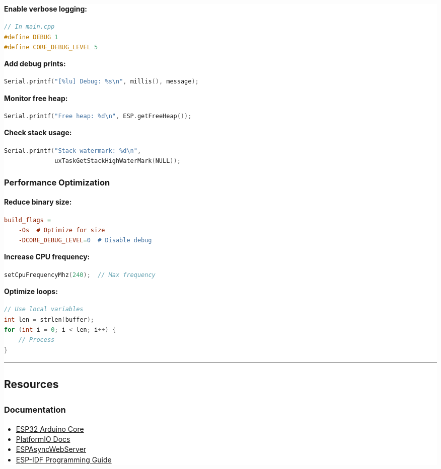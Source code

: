 **Enable verbose logging:**
```cpp
// In main.cpp
#define DEBUG 1
#define CORE_DEBUG_LEVEL 5
```

**Add debug prints:**
```cpp
Serial.printf("[%lu] Debug: %s\n", millis(), message);
```

**Monitor free heap:**
```cpp
Serial.printf("Free heap: %d\n", ESP.getFreeHeap());
```

**Check stack usage:**
```cpp
Serial.printf("Stack watermark: %d\n",
              uxTaskGetStackHighWaterMark(NULL));
```

### Performance Optimization

**Reduce binary size:**
```ini
build_flags =
    -Os  # Optimize for size
    -DCORE_DEBUG_LEVEL=0  # Disable debug
```

**Increase CPU frequency:**
```cpp
setCpuFrequencyMhz(240);  // Max frequency
```

**Optimize loops:**
```cpp
// Use local variables
int len = strlen(buffer);
for (int i = 0; i < len; i++) {
    // Process
}
```

---

## Resources

### Documentation
- [ESP32 Arduino Core](https://docs.espressif.com/projects/arduino-esp32/)
- [PlatformIO Docs](https://docs.platformio.org/)
- [ESPAsyncWebServer](https://github.com/me-no-dev/ESPAsyncWebServer)
- [ESP-IDF Programming Guide](https://docs.espressif.com/projects/esp-idf/)
